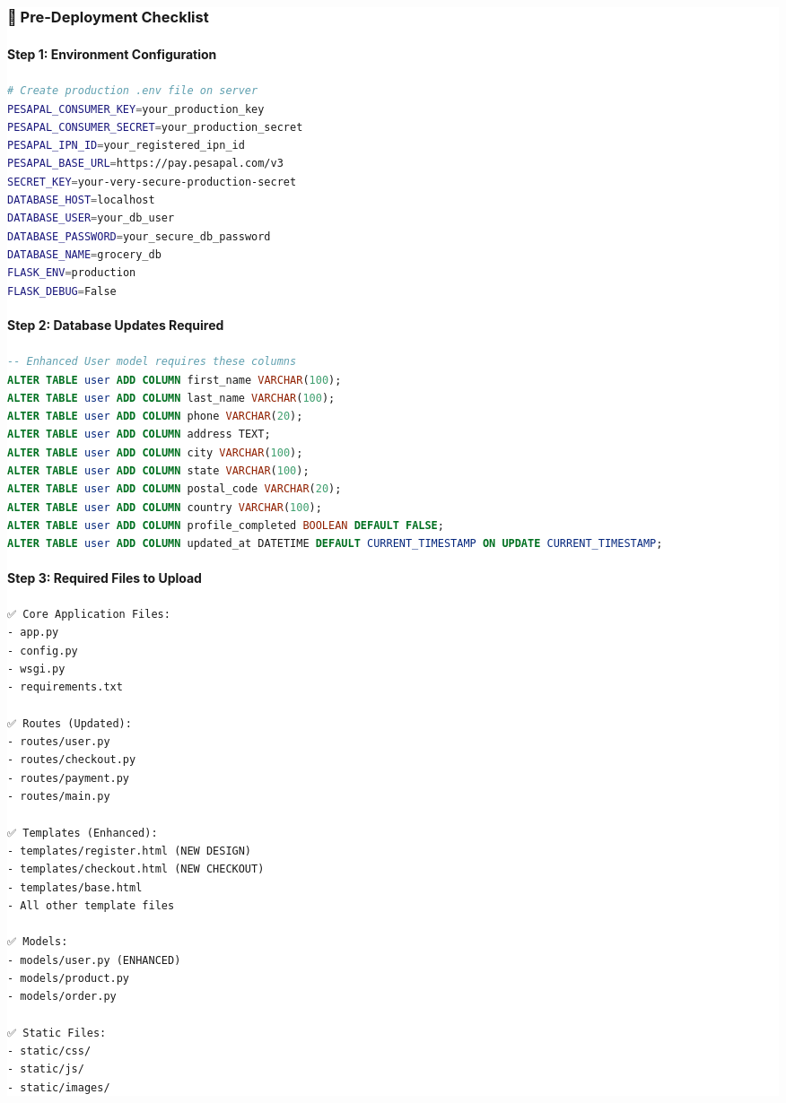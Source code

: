 
### 🔧 Pre-Deployment Checklist

#### Step 1: Environment Configuration
```bash
# Create production .env file on server
PESAPAL_CONSUMER_KEY=your_production_key
PESAPAL_CONSUMER_SECRET=your_production_secret
PESAPAL_IPN_ID=your_registered_ipn_id
PESAPAL_BASE_URL=https://pay.pesapal.com/v3
SECRET_KEY=your-very-secure-production-secret
DATABASE_HOST=localhost
DATABASE_USER=your_db_user
DATABASE_PASSWORD=your_secure_db_password
DATABASE_NAME=grocery_db
FLASK_ENV=production
FLASK_DEBUG=False
```

#### Step 2: Database Updates Required
```sql
-- Enhanced User model requires these columns
ALTER TABLE user ADD COLUMN first_name VARCHAR(100);
ALTER TABLE user ADD COLUMN last_name VARCHAR(100);
ALTER TABLE user ADD COLUMN phone VARCHAR(20);
ALTER TABLE user ADD COLUMN address TEXT;
ALTER TABLE user ADD COLUMN city VARCHAR(100);
ALTER TABLE user ADD COLUMN state VARCHAR(100);
ALTER TABLE user ADD COLUMN postal_code VARCHAR(20);
ALTER TABLE user ADD COLUMN country VARCHAR(100);
ALTER TABLE user ADD COLUMN profile_completed BOOLEAN DEFAULT FALSE;
ALTER TABLE user ADD COLUMN updated_at DATETIME DEFAULT CURRENT_TIMESTAMP ON UPDATE CURRENT_TIMESTAMP;
```

#### Step 3: Required Files to Upload
```
✅ Core Application Files:
- app.py
- config.py
- wsgi.py
- requirements.txt

✅ Routes (Updated):
- routes/user.py
- routes/checkout.py
- routes/payment.py
- routes/main.py

✅ Templates (Enhanced):
- templates/register.html (NEW DESIGN)
- templates/checkout.html (NEW CHECKOUT)
- templates/base.html
- All other template files

✅ Models:
- models/user.py (ENHANCED)
- models/product.py
- models/order.py

✅ Static Files:
- static/css/
- static/js/
- static/images/
```